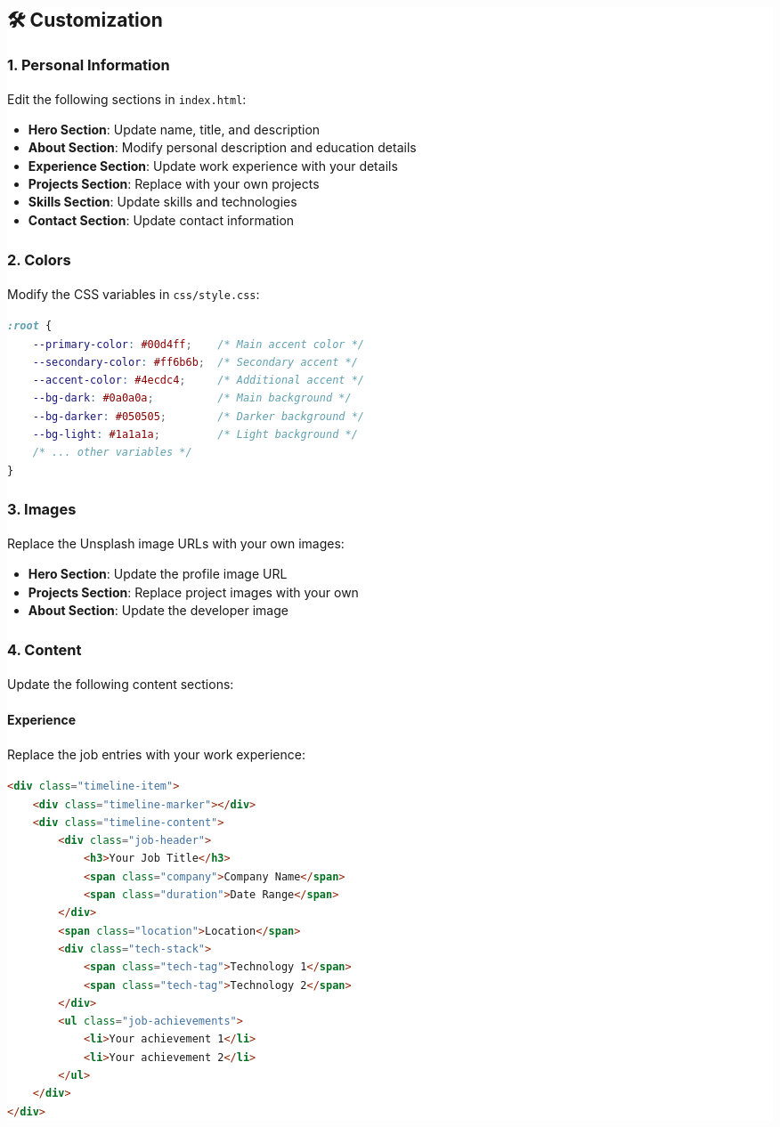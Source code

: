 ## 🛠️ Customization

### 1. Personal Information
Edit the following sections in `index.html`:

- **Hero Section**: Update name, title, and description
- **About Section**: Modify personal description and education details
- **Experience Section**: Update work experience with your details
- **Projects Section**: Replace with your own projects
- **Skills Section**: Update skills and technologies
- **Contact Section**: Update contact information

### 2. Colors
Modify the CSS variables in `css/style.css`:

```css
:root {
    --primary-color: #00d4ff;    /* Main accent color */
    --secondary-color: #ff6b6b;  /* Secondary accent */
    --accent-color: #4ecdc4;     /* Additional accent */
    --bg-dark: #0a0a0a;          /* Main background */
    --bg-darker: #050505;        /* Darker background */
    --bg-light: #1a1a1a;         /* Light background */
    /* ... other variables */
}
```

### 3. Images
Replace the Unsplash image URLs with your own images:

- **Hero Section**: Update the profile image URL
- **Projects Section**: Replace project images with your own
- **About Section**: Update the developer image

### 4. Content
Update the following content sections:

#### Experience
Replace the job entries with your work experience:
```html
<div class="timeline-item">
    <div class="timeline-marker"></div>
    <div class="timeline-content">
        <div class="job-header">
            <h3>Your Job Title</h3>
            <span class="company">Company Name</span>
            <span class="duration">Date Range</span>
        </div>
        <span class="location">Location</span>
        <div class="tech-stack">
            <span class="tech-tag">Technology 1</span>
            <span class="tech-tag">Technology 2</span>
        </div>
        <ul class="job-achievements">
            <li>Your achievement 1</li>
            <li>Your achievement 2</li>
        </ul>
    </div>
</div>
```

